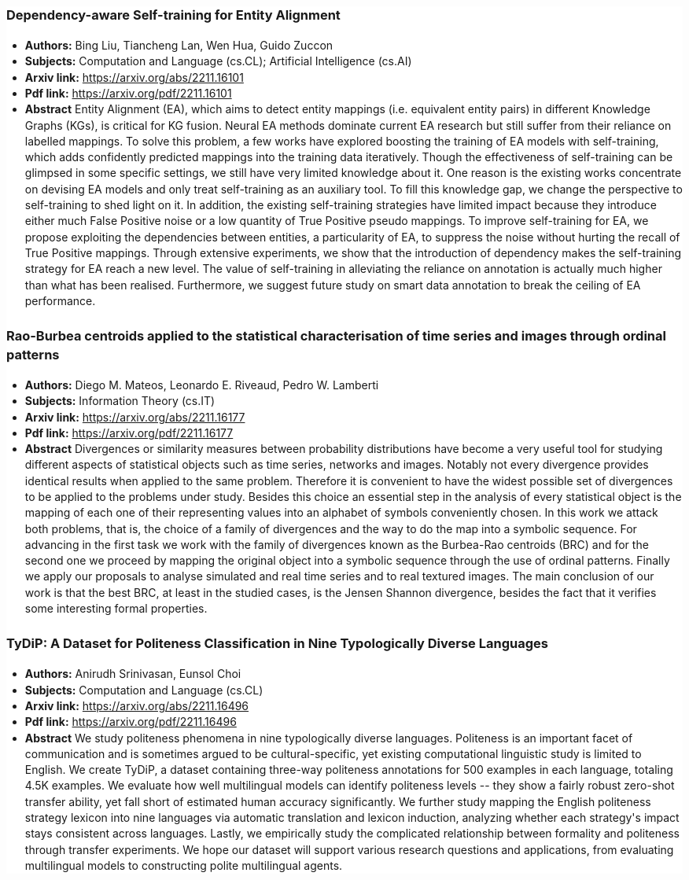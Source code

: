 ### Dependency-aware Self-training for Entity Alignment
 - **Authors:** Bing Liu, Tiancheng Lan, Wen Hua, Guido Zuccon
 - **Subjects:** Computation and Language (cs.CL); Artificial Intelligence (cs.AI)
 - **Arxiv link:** https://arxiv.org/abs/2211.16101
 - **Pdf link:** https://arxiv.org/pdf/2211.16101
 - **Abstract**
 Entity Alignment (EA), which aims to detect entity mappings (i.e. equivalent entity pairs) in different Knowledge Graphs (KGs), is critical for KG fusion. Neural EA methods dominate current EA research but still suffer from their reliance on labelled mappings. To solve this problem, a few works have explored boosting the training of EA models with self-training, which adds confidently predicted mappings into the training data iteratively. Though the effectiveness of self-training can be glimpsed in some specific settings, we still have very limited knowledge about it. One reason is the existing works concentrate on devising EA models and only treat self-training as an auxiliary tool. To fill this knowledge gap, we change the perspective to self-training to shed light on it. In addition, the existing self-training strategies have limited impact because they introduce either much False Positive noise or a low quantity of True Positive pseudo mappings. To improve self-training for EA, we propose exploiting the dependencies between entities, a particularity of EA, to suppress the noise without hurting the recall of True Positive mappings. Through extensive experiments, we show that the introduction of dependency makes the self-training strategy for EA reach a new level. The value of self-training in alleviating the reliance on annotation is actually much higher than what has been realised. Furthermore, we suggest future study on smart data annotation to break the ceiling of EA performance.
### Rao-Burbea centroids applied to the statistical characterisation of time  series and images through ordinal patterns
 - **Authors:** Diego M. Mateos, Leonardo E. Riveaud, Pedro W. Lamberti
 - **Subjects:** Information Theory (cs.IT)
 - **Arxiv link:** https://arxiv.org/abs/2211.16177
 - **Pdf link:** https://arxiv.org/pdf/2211.16177
 - **Abstract**
 Divergences or similarity measures between probability distributions have become a very useful tool for studying different aspects of statistical objects such as time series, networks and images. Notably not every divergence provides identical results when applied to the same problem. Therefore it is convenient to have the widest possible set of divergences to be applied to the problems under study. Besides this choice an essential step in the analysis of every statistical object is the mapping of each one of their representing values into an alphabet of symbols conveniently chosen. In this work we attack both problems, that is, the choice of a family of divergences and the way to do the map into a symbolic sequence. For advancing in the first task we work with the family of divergences known as the Burbea-Rao centroids (BRC) and for the second one we proceed by mapping the original object into a symbolic sequence through the use of ordinal patterns. Finally we apply our proposals to analyse simulated and real time series and to real textured images. The main conclusion of our work is that the best BRC, at least in the studied cases, is the Jensen Shannon divergence, besides the fact that it verifies some interesting formal properties.
### TyDiP: A Dataset for Politeness Classification in Nine Typologically  Diverse Languages
 - **Authors:** Anirudh Srinivasan, Eunsol Choi
 - **Subjects:** Computation and Language (cs.CL)
 - **Arxiv link:** https://arxiv.org/abs/2211.16496
 - **Pdf link:** https://arxiv.org/pdf/2211.16496
 - **Abstract**
 We study politeness phenomena in nine typologically diverse languages. Politeness is an important facet of communication and is sometimes argued to be cultural-specific, yet existing computational linguistic study is limited to English. We create TyDiP, a dataset containing three-way politeness annotations for 500 examples in each language, totaling 4.5K examples. We evaluate how well multilingual models can identify politeness levels -- they show a fairly robust zero-shot transfer ability, yet fall short of estimated human accuracy significantly. We further study mapping the English politeness strategy lexicon into nine languages via automatic translation and lexicon induction, analyzing whether each strategy's impact stays consistent across languages. Lastly, we empirically study the complicated relationship between formality and politeness through transfer experiments. We hope our dataset will support various research questions and applications, from evaluating multilingual models to constructing polite multilingual agents.